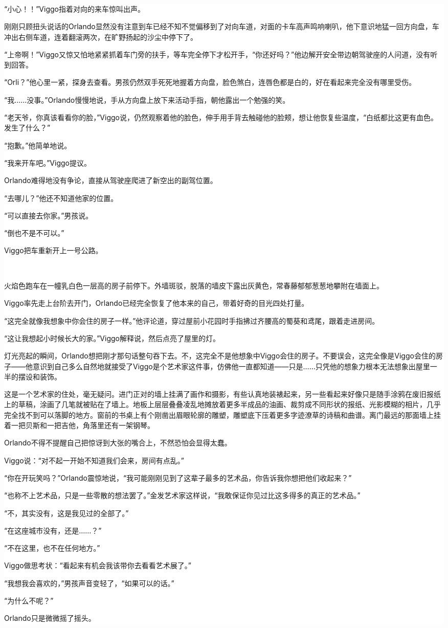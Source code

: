 “小心！！”Viggo指着对向的来车惊叫出声。

刚刚只顾扭头说话的Orlando显然没有注意到车已经不知不觉偏移到了对向车道，对面的卡车高声鸣响喇叭，他下意识地猛一回方向盘，车冲出右侧车道，连着翻滚两次，在旷野扬起的沙尘中停下了。

“上帝啊！”Viggo又惊又怕地紧紧抓着车门旁的扶手，等车完全停下才松开手，“你还好吗？”他边解开安全带边朝驾驶座的人问道，没有听到回答。

“Orli？”他心里一紧，探身去查看。男孩仍然双手死死地握着方向盘，脸色煞白，连唇色都是白的，好在看起来完全没有哪里受伤。

“我……没事。”Orlando慢慢地说，手从方向盘上放下来活动手指，朝他露出一个勉强的笑。

“老天爷，你真该看看你的脸，”Viggo说，仍然观察着他的脸色，伸手用手背去触碰他的脸颊，想让他恢复些温度，“白纸都比这更有血色。发生了什么？”

“抱歉。”他简单地说。

“我来开车吧。”Viggo提议。

Orlando难得地没有争论，直接从驾驶座爬进了新空出的副驾位置。

“去哪儿？”他还不知道他家的位置。

“可以直接去你家。”男孩说。

“倒也不是不可以。”

Viggo把车重新开上一号公路。

<br>

火焰色跑车在一幢乳白色一层高的房子前停下。外墙斑驳，脱落的墙皮下露出灰黄色，常春藤郁郁葱葱地攀附在墙面上。

Viggo率先走上台阶去开门，Orlando已经完全恢复了他本来的自己，带着好奇的目光四处打量。

“这完全就像我想象中你会住的房子一样。”他评论道，穿过屋前小花园时手指拂过齐腰高的蜀葵和鸢尾，跟着走进房间。

“这让我想起小时候长大的家。”Viggo解释说，然后点亮了屋里的灯。

灯光亮起的瞬间，Orlando想把刚才那句话整句吞下去。不，这完全不是他想象中Viggo会住的房子。不要误会，这完全像是Viggo会住的房子——他意识到自己多么自然地就接受了Viggo是个艺术家这件事，仿佛他一直都知道——只是……只凭他的想象力根本无法想象出屋里一半的摆设和装饰。

这是一个艺术家的住处，毫无疑问。进门正对的墙上挂满了画作和摄影，有些认真地装裱起来，另一些看起来好像只是随手涂鸦在废旧报纸上的草稿，涂画了几笔就被贴在了墙上。地板上层层叠叠凌乱地摊放着更多半成品的油画、裁剪成不同形状的报纸、光影模糊的相片，几乎完全找不到可以落脚的地方。窗前的书桌上有个刚凿出眉眼轮廓的雕塑，雕塑底下压着更多字迹潦草的诗稿和曲谱。离门最远的那面墙上挂着一把贝斯和一把吉他，角落里还有一架钢琴。

Orlando不得不提醒自己把惊讶到大张的嘴合上，不然恐怕会显得太蠢。

Viggo说：“对不起一开始不知道我们会来，房间有点乱。”

“你在开玩笑吗？”Orlando震惊地说，“我可能刚刚见到了这辈子最多的艺术品，你告诉我你想把他们收起来？”

“也称不上艺术品，只是一些零散的想法罢了。”金发艺术家这样说，“我敢保证你见过比这多得多的真正的艺术品。”

“不，其实没有，这是我见过的全部了。”

“在这座城市没有，还是……？”

“不在这里，也不在任何地方。”

Viggo做思考状：“看起来有机会我该带你去看看艺术展了。”

“我想我会喜欢的，”男孩声音变轻了，“如果可以的话。”

“为什么不呢？”

Orlando只是微微摇了摇头。
